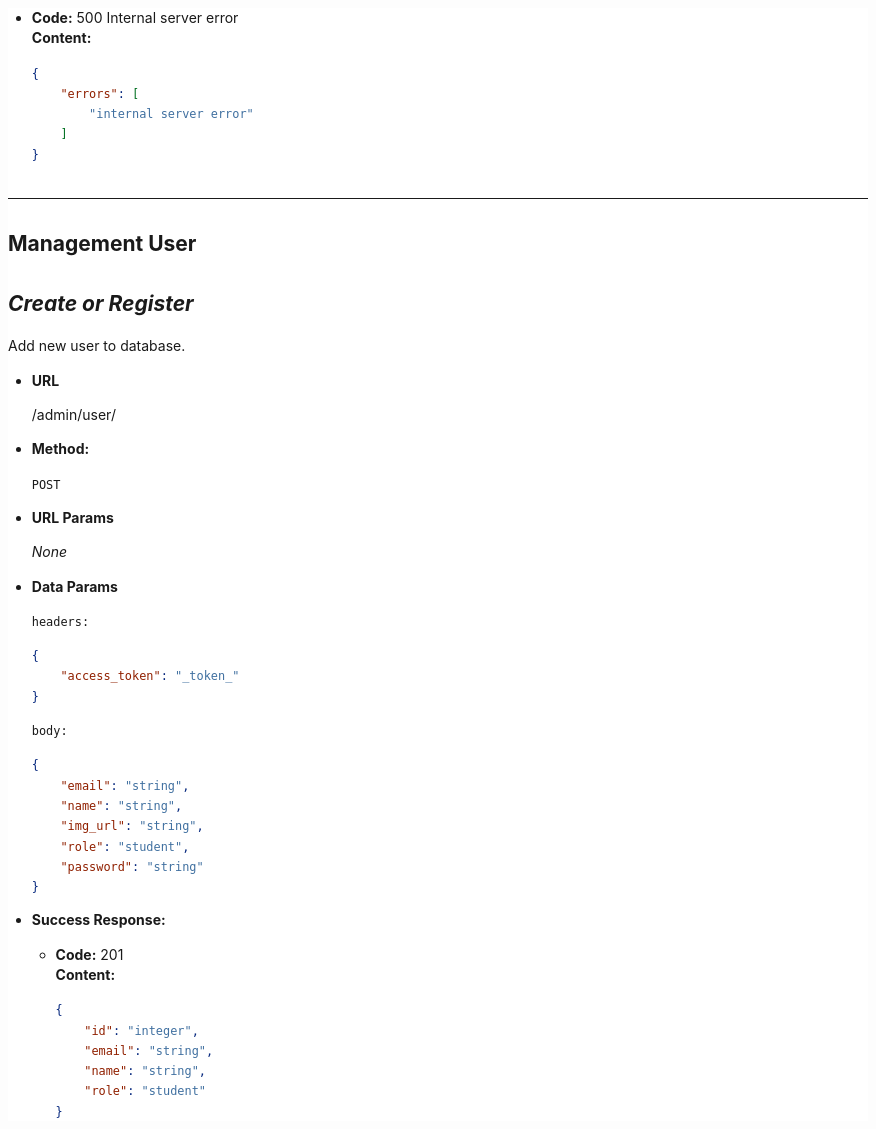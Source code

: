   * **Code:** 500 Internal server error <br/>
    **Content:** 
    ```json
    {
        "errors": [
            "internal server error"
        ]
    }
        
    ```

----

**Management User**
----
***Create or Register***
----
  Add new user to database.

* **URL**

    /admin/user/

* **Method:**

    `POST`
  
*  **URL Params**

    _None_

* **Data Params**

   `headers:`
    ```json
    {
        "access_token": "_token_"
    }
    ```

    `body:`
    ```json
    {
        "email": "string",
        "name": "string",
        "img_url": "string",
        "role": "student",
        "password": "string"
    }
    ```

* **Success Response:**

  * **Code:** 201 <br/>
    **Content:** 
    ```json
    {
        "id": "integer",
        "email": "string",
        "name": "string",
        "role": "student"
    }
    ```
